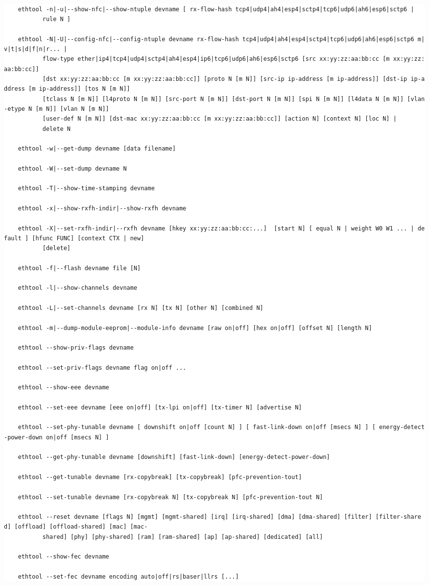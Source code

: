         ethtool -n|-u|--show-nfc|--show-ntuple devname [ rx-flow-hash tcp4|udp4|ah4|esp4|sctp4|tcp6|udp6|ah6|esp6|sctp6 |
               rule N ]
 
        ethtool -N|-U|--config-nfc|--config-ntuple devname rx-flow-hash tcp4|udp4|ah4|esp4|sctp4|tcp6|udp6|ah6|esp6|sctp6 m|v|t|s|d|f|n|r... |
               flow-type ether|ip4|tcp4|udp4|sctp4|ah4|esp4|ip6|tcp6|udp6|ah6|esp6|sctp6 [src xx:yy:zz:aa:bb:cc [m xx:yy:zz:aa:bb:cc]]
               [dst xx:yy:zz:aa:bb:cc [m xx:yy:zz:aa:bb:cc]] [proto N [m N]] [src-ip ip-address [m ip-address]] [dst-ip ip-address [m ip-address]] [tos N [m N]]
               [tclass N [m N]] [l4proto N [m N]] [src-port N [m N]] [dst-port N [m N]] [spi N [m N]] [l4data N [m N]] [vlan-etype N [m N]] [vlan N [m N]]
               [user-def N [m N]] [dst-mac xx:yy:zz:aa:bb:cc [m xx:yy:zz:aa:bb:cc]] [action N] [context N] [loc N] |
               delete N
 
        ethtool -w|--get-dump devname [data filename]
 
        ethtool -W|--set-dump devname N
 
        ethtool -T|--show-time-stamping devname
 
        ethtool -x|--show-rxfh-indir|--show-rxfh devname
 
        ethtool -X|--set-rxfh-indir|--rxfh devname [hkey xx:yy:zz:aa:bb:cc:...]  [start N] [ equal N | weight W0 W1 ... | default ] [hfunc FUNC] [context CTX | new]
               [delete]
 
        ethtool -f|--flash devname file [N]
 
        ethtool -l|--show-channels devname
 
        ethtool -L|--set-channels devname [rx N] [tx N] [other N] [combined N]
 
        ethtool -m|--dump-module-eeprom|--module-info devname [raw on|off] [hex on|off] [offset N] [length N]
 
        ethtool --show-priv-flags devname
 
        ethtool --set-priv-flags devname flag on|off ...
 
        ethtool --show-eee devname
 
        ethtool --set-eee devname [eee on|off] [tx-lpi on|off] [tx-timer N] [advertise N]
 
        ethtool --set-phy-tunable devname [ downshift on|off [count N] ] [ fast-link-down on|off [msecs N] ] [ energy-detect-power-down on|off [msecs N] ]
 
        ethtool --get-phy-tunable devname [downshift] [fast-link-down] [energy-detect-power-down]
 
        ethtool --get-tunable devname [rx-copybreak] [tx-copybreak] [pfc-prevention-tout]
 
        ethtool --set-tunable devname [rx-copybreak N] [tx-copybreak N] [pfc-prevention-tout N]
 
        ethtool --reset devname [flags N] [mgmt] [mgmt-shared] [irq] [irq-shared] [dma] [dma-shared] [filter] [filter-shared] [offload] [offload-shared] [mac] [mac-
               shared] [phy] [phy-shared] [ram] [ram-shared] [ap] [ap-shared] [dedicated] [all]
 
        ethtool --show-fec devname
 
        ethtool --set-fec devname encoding auto|off|rs|baser|llrs [...]
 